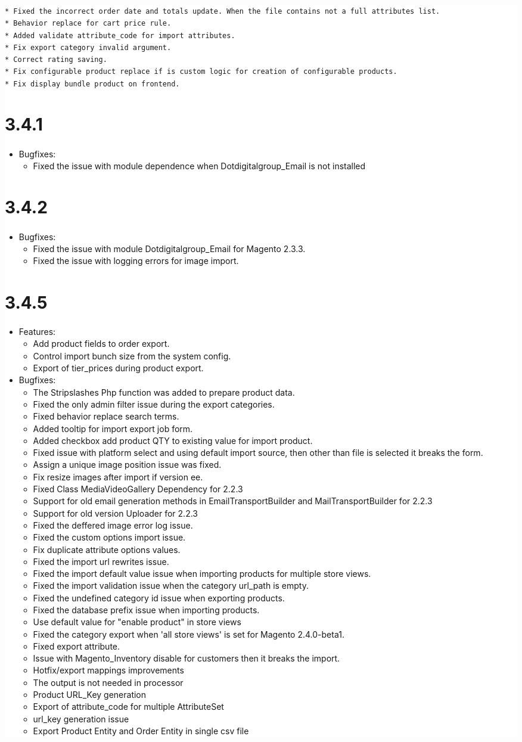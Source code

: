     * Fixed the incorrect order date and totals update. When the file contains not a full attributes list.
    * Behavior replace for cart price rule.
    * Added validate attribute_code for import attributes.
    * Fix export category invalid argument.
    * Correct rating saving.
    * Fix configurable product replace if is custom logic for creation of configurable products.
    * Fix display bundle product on frontend.

3.4.1
==============
* Bugfixes:
    * Fixed the issue with module dependence when Dotdigitalgroup_Email is not installed

3.4.2
==============
* Bugfixes:
    * Fixed the issue with module Dotdigitalgroup_Email for Magento 2.3.3.
    * Fixed the issue with logging errors for image import.

3.4.5
==============
* Features:
    * Add product fields to order export.
    * Control import bunch size from the system config.
    * Export of tier_prices during product export.
* Bugfixes:
    * The Stripslashes Php function was added to prepare product data.
    * Fixed the only admin filter issue during the export categories.
    * Fixed behavior replace search terms.
    * Added tooltip for import export job form.
    * Added checkbox add product QTY to existing value for import product.
    * Fixed issue with platform select and using default import source, then other than file is selected it breaks the form.
    * Assign a unique image position issue was fixed.
    * Fix resize images after import if version ee.
    * Fixed Class MediaVideoGallery Dependency for 2.2.3
    * Support for old email generation methods in EmailTransportBuilder and MailTransportBuilder for 2.2.3
    * Support for old version Uploader for 2.2.3
    * Fixed the deffered image error log issue.
    * Fixed the custom options import issue.
    * Fix duplicate attribute options values.
    * Fixed the import url rewrites issue.
    * Fixed the import default value issue when importing products for multiple store views.
    * Fixed the import validation issue when the category url_path is empty.
    * Fixed the undefined category id issue when exporting products.
    * Fixed the database prefix issue when importing products.
    * Use default value for "enable product" in store views
    * Fixed the category export when 'all store views' is set for Magento 2.4.0-beta1.
    * Fixed export attribute.
    * Issue with Magento_Inventory disable for customers then it breaks the import.
    * Hotfix/export mappings improvements
    * The output is not needed in processor
    * Product URL_Key generation
    * Export of attribute_code for multiple AttributeSet
    * url_key generation issue 
    * Export Product Entity and Order Entity in single csv file
